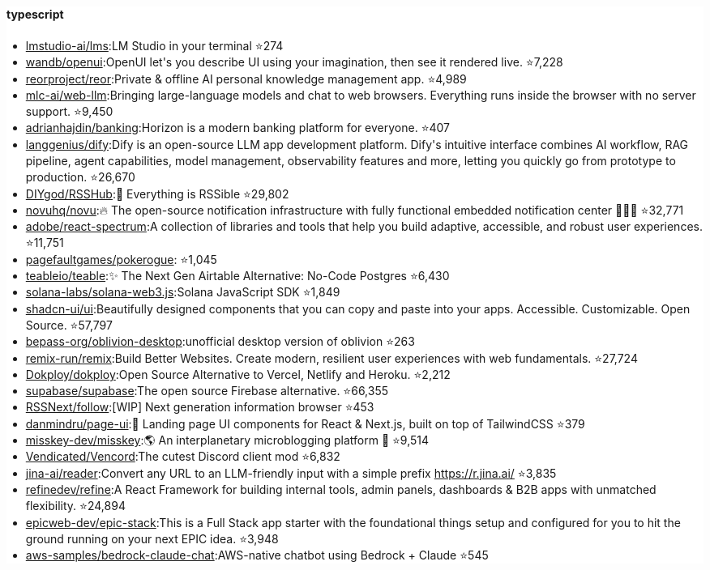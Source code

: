 #### typescript
* [lmstudio-ai/lms](https://github.com/lmstudio-ai/lms):LM Studio in your terminal ⭐274
* [wandb/openui](https://github.com/wandb/openui):OpenUI let's you describe UI using your imagination, then see it rendered live. ⭐7,228
* [reorproject/reor](https://github.com/reorproject/reor):Private & offline AI personal knowledge management app. ⭐4,989
* [mlc-ai/web-llm](https://github.com/mlc-ai/web-llm):Bringing large-language models and chat to web browsers. Everything runs inside the browser with no server support. ⭐9,450
* [adrianhajdin/banking](https://github.com/adrianhajdin/banking):Horizon is a modern banking platform for everyone. ⭐407
* [langgenius/dify](https://github.com/langgenius/dify):Dify is an open-source LLM app development platform. Dify's intuitive interface combines AI workflow, RAG pipeline, agent capabilities, model management, observability features and more, letting you quickly go from prototype to production. ⭐26,670
* [DIYgod/RSSHub](https://github.com/DIYgod/RSSHub):🧡 Everything is RSSible ⭐29,802
* [novuhq/novu](https://github.com/novuhq/novu):🔥 The open-source notification infrastructure with fully functional embedded notification center 🚀🚀🚀 ⭐32,771
* [adobe/react-spectrum](https://github.com/adobe/react-spectrum):A collection of libraries and tools that help you build adaptive, accessible, and robust user experiences. ⭐11,751
* [pagefaultgames/pokerogue](https://github.com/pagefaultgames/pokerogue): ⭐1,045
* [teableio/teable](https://github.com/teableio/teable):✨ The Next Gen Airtable Alternative: No-Code Postgres ⭐6,430
* [solana-labs/solana-web3.js](https://github.com/solana-labs/solana-web3.js):Solana JavaScript SDK ⭐1,849
* [shadcn-ui/ui](https://github.com/shadcn-ui/ui):Beautifully designed components that you can copy and paste into your apps. Accessible. Customizable. Open Source. ⭐57,797
* [bepass-org/oblivion-desktop](https://github.com/bepass-org/oblivion-desktop):unofficial desktop version of oblivion ⭐263
* [remix-run/remix](https://github.com/remix-run/remix):Build Better Websites. Create modern, resilient user experiences with web fundamentals. ⭐27,724
* [Dokploy/dokploy](https://github.com/Dokploy/dokploy):Open Source Alternative to Vercel, Netlify and Heroku. ⭐2,212
* [supabase/supabase](https://github.com/supabase/supabase):The open source Firebase alternative. ⭐66,355
* [RSSNext/follow](https://github.com/RSSNext/follow):[WIP] Next generation information browser ⭐453
* [danmindru/page-ui](https://github.com/danmindru/page-ui):📃 Landing page UI components for React & Next.js, built on top of TailwindCSS ⭐379
* [misskey-dev/misskey](https://github.com/misskey-dev/misskey):🌎 An interplanetary microblogging platform 🚀 ⭐9,514
* [Vendicated/Vencord](https://github.com/Vendicated/Vencord):The cutest Discord client mod ⭐6,832
* [jina-ai/reader](https://github.com/jina-ai/reader):Convert any URL to an LLM-friendly input with a simple prefix https://r.jina.ai/ ⭐3,835
* [refinedev/refine](https://github.com/refinedev/refine):A React Framework for building internal tools, admin panels, dashboards & B2B apps with unmatched flexibility. ⭐24,894
* [epicweb-dev/epic-stack](https://github.com/epicweb-dev/epic-stack):This is a Full Stack app starter with the foundational things setup and configured for you to hit the ground running on your next EPIC idea. ⭐3,948
* [aws-samples/bedrock-claude-chat](https://github.com/aws-samples/bedrock-claude-chat):AWS-native chatbot using Bedrock + Claude ⭐545
